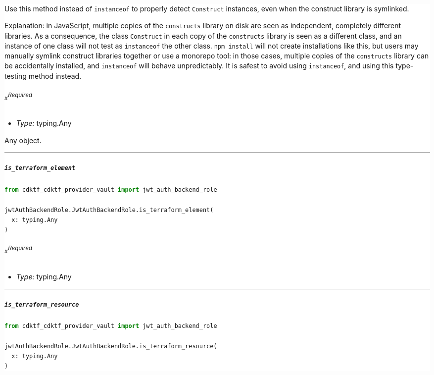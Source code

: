 Use this method instead of `instanceof` to properly detect `Construct`
instances, even when the construct library is symlinked.

Explanation: in JavaScript, multiple copies of the `constructs` library on
disk are seen as independent, completely different libraries. As a
consequence, the class `Construct` in each copy of the `constructs` library
is seen as a different class, and an instance of one class will not test as
`instanceof` the other class. `npm install` will not create installations
like this, but users may manually symlink construct libraries together or
use a monorepo tool: in those cases, multiple copies of the `constructs`
library can be accidentally installed, and `instanceof` will behave
unpredictably. It is safest to avoid using `instanceof`, and using
this type-testing method instead.

###### `x`<sup>Required</sup> <a name="x" id="@cdktf/provider-vault.jwtAuthBackendRole.JwtAuthBackendRole.isConstruct.parameter.x"></a>

- *Type:* typing.Any

Any object.

---

##### `is_terraform_element` <a name="is_terraform_element" id="@cdktf/provider-vault.jwtAuthBackendRole.JwtAuthBackendRole.isTerraformElement"></a>

```python
from cdktf_cdktf_provider_vault import jwt_auth_backend_role

jwtAuthBackendRole.JwtAuthBackendRole.is_terraform_element(
  x: typing.Any
)
```

###### `x`<sup>Required</sup> <a name="x" id="@cdktf/provider-vault.jwtAuthBackendRole.JwtAuthBackendRole.isTerraformElement.parameter.x"></a>

- *Type:* typing.Any

---

##### `is_terraform_resource` <a name="is_terraform_resource" id="@cdktf/provider-vault.jwtAuthBackendRole.JwtAuthBackendRole.isTerraformResource"></a>

```python
from cdktf_cdktf_provider_vault import jwt_auth_backend_role

jwtAuthBackendRole.JwtAuthBackendRole.is_terraform_resource(
  x: typing.Any
)
```

